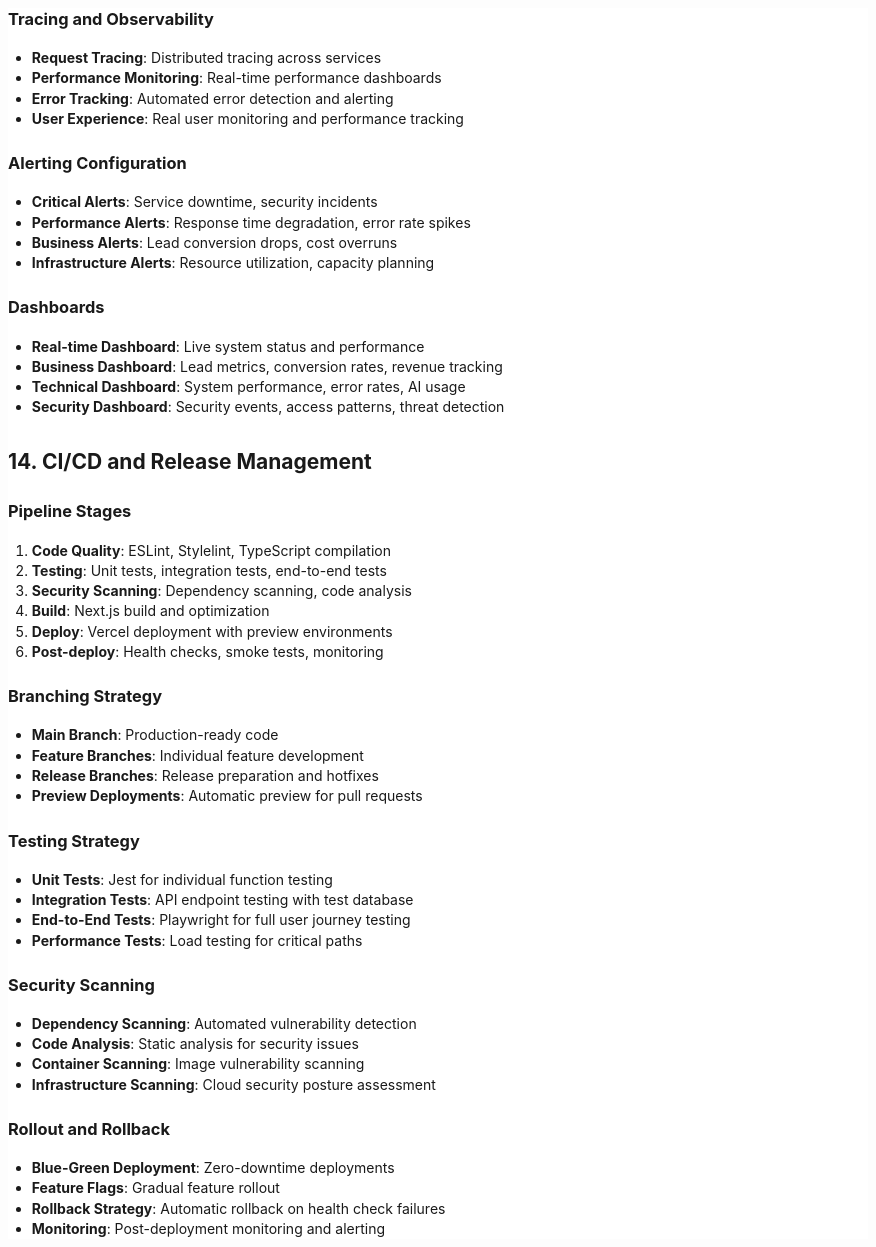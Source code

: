 ### Tracing and Observability
- **Request Tracing**: Distributed tracing across services
- **Performance Monitoring**: Real-time performance dashboards
- **Error Tracking**: Automated error detection and alerting
- **User Experience**: Real user monitoring and performance tracking

### Alerting Configuration
- **Critical Alerts**: Service downtime, security incidents
- **Performance Alerts**: Response time degradation, error rate spikes
- **Business Alerts**: Lead conversion drops, cost overruns
- **Infrastructure Alerts**: Resource utilization, capacity planning

### Dashboards
- **Real-time Dashboard**: Live system status and performance
- **Business Dashboard**: Lead metrics, conversion rates, revenue tracking
- **Technical Dashboard**: System performance, error rates, AI usage
- **Security Dashboard**: Security events, access patterns, threat detection

## 14. CI/CD and Release Management

### Pipeline Stages
1. **Code Quality**: ESLint, Stylelint, TypeScript compilation
2. **Testing**: Unit tests, integration tests, end-to-end tests
3. **Security Scanning**: Dependency scanning, code analysis
4. **Build**: Next.js build and optimization
5. **Deploy**: Vercel deployment with preview environments
6. **Post-deploy**: Health checks, smoke tests, monitoring

### Branching Strategy
- **Main Branch**: Production-ready code
- **Feature Branches**: Individual feature development
- **Release Branches**: Release preparation and hotfixes
- **Preview Deployments**: Automatic preview for pull requests

### Testing Strategy
- **Unit Tests**: Jest for individual function testing
- **Integration Tests**: API endpoint testing with test database
- **End-to-End Tests**: Playwright for full user journey testing
- **Performance Tests**: Load testing for critical paths

### Security Scanning
- **Dependency Scanning**: Automated vulnerability detection
- **Code Analysis**: Static analysis for security issues
- **Container Scanning**: Image vulnerability scanning
- **Infrastructure Scanning**: Cloud security posture assessment

### Rollout and Rollback
- **Blue-Green Deployment**: Zero-downtime deployments
- **Feature Flags**: Gradual feature rollout
- **Rollback Strategy**: Automatic rollback on health check failures
- **Monitoring**: Post-deployment monitoring and alerting
